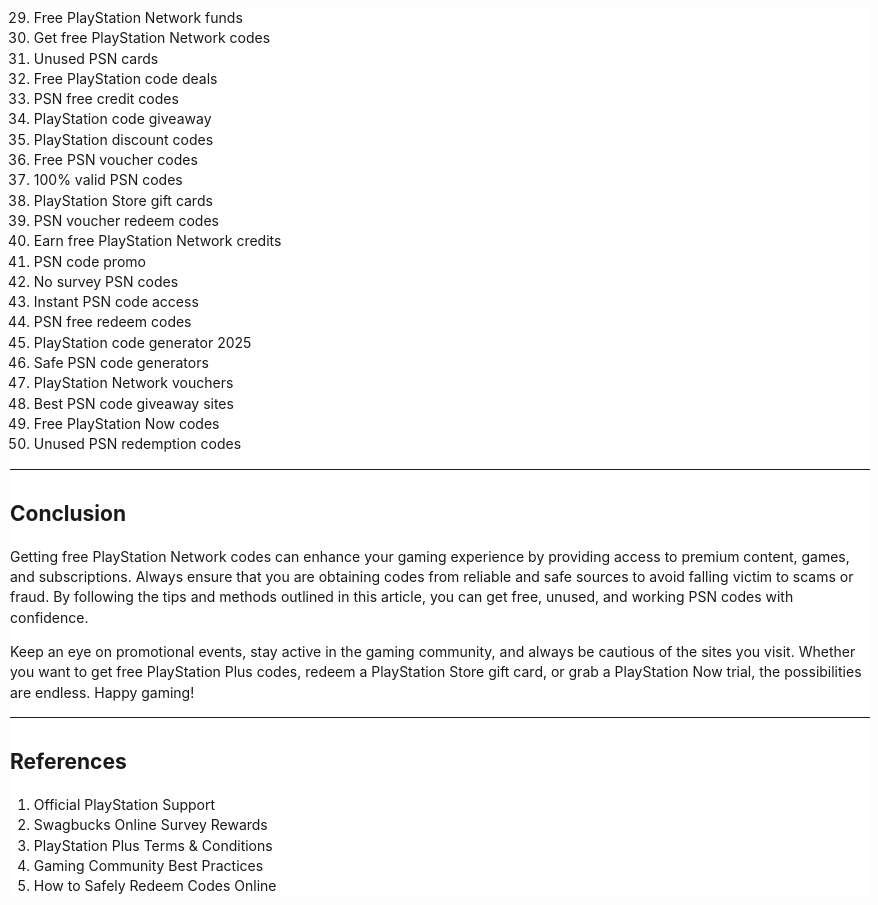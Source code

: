 29. Free PlayStation Network funds
30. Get free PlayStation Network codes
31. Unused PSN cards
32. Free PlayStation code deals
33. PSN free credit codes
34. PlayStation code giveaway
35. PlayStation discount codes
36. Free PSN voucher codes
37. 100% valid PSN codes
38. PlayStation Store gift cards
39. PSN voucher redeem codes
40. Earn free PlayStation Network credits
41. PSN code promo
42. No survey PSN codes
43. Instant PSN code access
44. PSN free redeem codes
45. PlayStation code generator 2025
46. Safe PSN code generators
47. PlayStation Network vouchers
48. Best PSN code giveaway sites
49. Free PlayStation Now codes
50. Unused PSN redemption codes

---

## Conclusion

Getting free PlayStation Network codes can enhance your gaming experience by providing access to premium content, games, and subscriptions. Always ensure that you are obtaining codes from reliable and safe sources to avoid falling victim to scams or fraud. By following the tips and methods outlined in this article, you can get free, unused, and working PSN codes with confidence.

Keep an eye on promotional events, stay active in the gaming community, and always be cautious of the sites you visit. Whether you want to get free PlayStation Plus codes, redeem a PlayStation Store gift card, or grab a PlayStation Now trial, the possibilities are endless. Happy gaming!

---

## References

1. Official PlayStation Support
2. Swagbucks Online Survey Rewards
3. PlayStation Plus Terms & Conditions
4. Gaming Community Best Practices
5. How to Safely Redeem Codes Online
